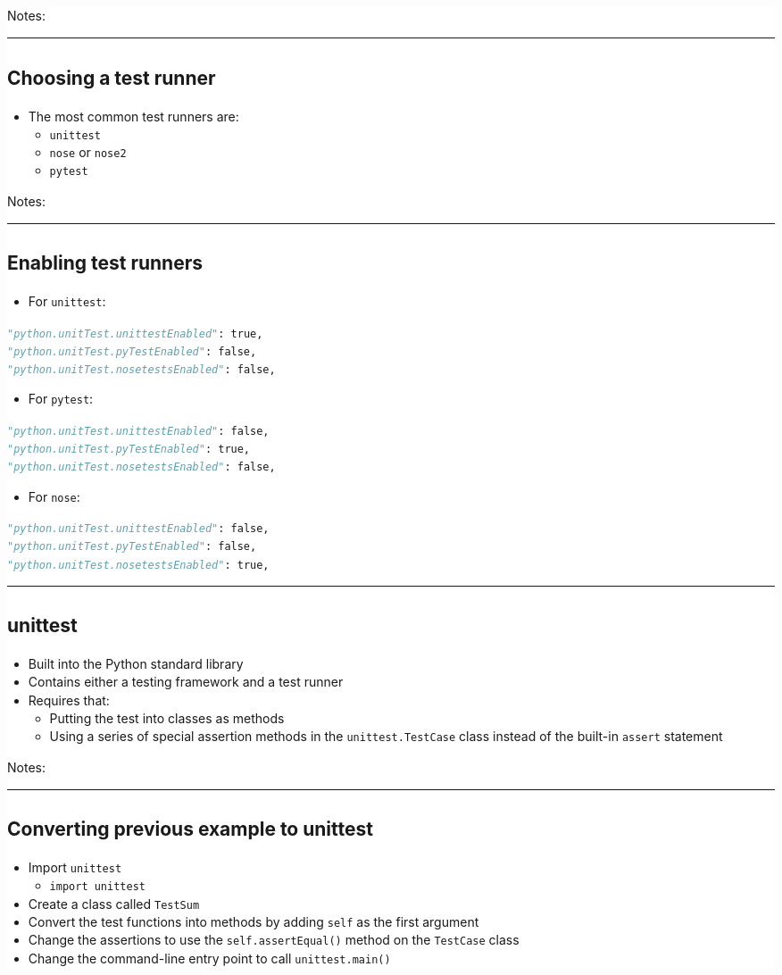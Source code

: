 Notes:

---

## Choosing a test runner
* The most common test runners are:
  - `unittest`
  - `nose` or `nose2`
  - `pytest`

Notes:

---

## Enabling test runners
* For `unittest`:
```python
"python.unitTest.unittestEnabled": true,
"python.unitTest.pyTestEnabled": false,
"python.unitTest.nosetestsEnabled": false,
```

* For `pytest`:
```python
"python.unitTest.unittestEnabled": false,
"python.unitTest.pyTestEnabled": true,
"python.unitTest.nosetestsEnabled": false,
```

* For `nose`:
```python
"python.unitTest.unittestEnabled": false,
"python.unitTest.pyTestEnabled": false,
"python.unitTest.nosetestsEnabled": true,
```

---

## unittest
* Built into the Python standard library
* Contains either a testing framework and a test runner
* Requires that:
  - Putting the test into classes as methods
  - Using a series of special assertion methods in the `unittest.TestCase` class instead of the built-in `assert` statement

Notes:

---

## Converting previous example to unittest

* Import `unittest`
   - `import unittest`
* Create a class called `TestSum`
* Convert the test functions into methods by adding `self` as the first argument
* Change the assertions to use the `self.assertEqual()` method on the `TestCase` class
* Change the command-line entry point to call `unittest.main()`
